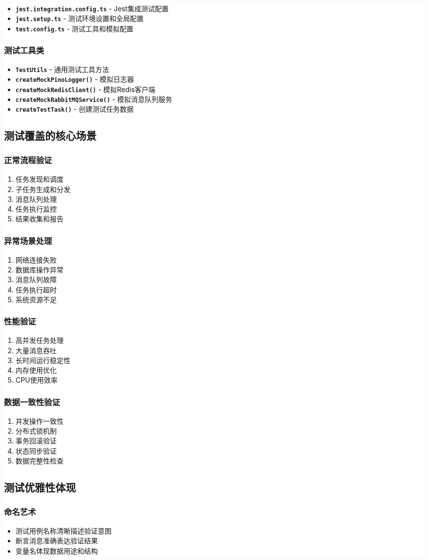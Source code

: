 - **`jest.integration.config.ts`** - Jest集成测试配置
- **`jest.setup.ts`** - 测试环境设置和全局配置
- **`test.config.ts`** - 测试工具和模拟配置

### 测试工具类

- **`TestUtils`** - 通用测试工具方法
- **`createMockPinoLogger()`** - 模拟日志器
- **`createMockRedisClient()`** - 模拟Redis客户端
- **`createMockRabbitMQService()`** - 模拟消息队列服务
- **`createTestTask()`** - 创建测试任务数据

## 测试覆盖的核心场景

### 正常流程验证
1. 任务发现和调度
2. 子任务生成和分发
3. 消息队列处理
4. 任务执行监控
5. 结果收集和报告

### 异常场景处理
1. 网络连接失败
2. 数据库操作异常
3. 消息队列故障
4. 任务执行超时
5. 系统资源不足

### 性能验证
1. 高并发任务处理
2. 大量消息吞吐
3. 长时间运行稳定性
4. 内存使用优化
5. CPU使用效率

### 数据一致性验证
1. 并发操作一致性
2. 分布式锁机制
3. 事务回滚验证
4. 状态同步验证
5. 数据完整性检查

## 测试优雅性体现

### 命名艺术
- 测试用例名称清晰描述验证意图
- 断言消息准确表达验证结果
- 变量名体现数据用途和结构
